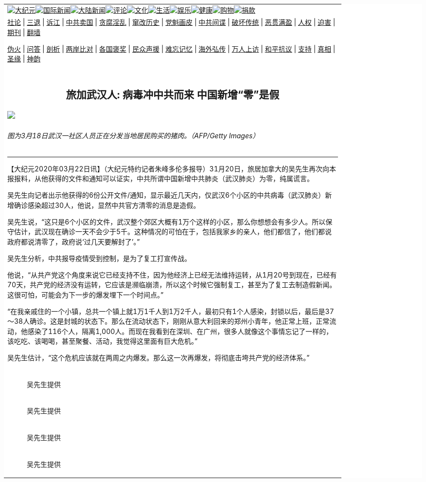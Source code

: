 <a name="1" id="1" target="_blank"></a><span id="1"></span>
<table align=center border="0"><tr><td colspan="2" VALIGN=TOP><a href="/gb/nsc413.md#1"><img src="https://raw.githubusercontent.com/djerb2399/www/master/t/djy/1.jpg" title="大纪元"></a><a href="/gb/n24hr.md#1"><img src="https://raw.githubusercontent.com/djerb2399/www/master/t/djy/3.jpg" title="国际新闻"></a><a href="/gb/nsc413.md#1"><img src="https://raw.githubusercontent.com/djerb2399/www/master/t/djy/4.jpg" title="大陆新闻"></a><a href="/gb/news392.md#1"><img src="https://raw.githubusercontent.com/djerb2399/www/master/t/djy/5.jpg" title="评论"></a><a href="/gb/news2007.md#1"><img src="https://raw.githubusercontent.com/djerb2399/www/master/t/djy/6.jpg" title="文化"></a><a href="/gb/news2008.md#1"><img src="https://raw.githubusercontent.com/djerb2399/www/master/t/djy/7.jpg" title="生活"></a><a href="/gb/ncyule.md#1"><img src="https://raw.githubusercontent.com/djerb2399/www/master/t/djy/8.jpg" title="娱乐"></a><a href="/gb/nsc1002.md#1"><img src="https://raw.githubusercontent.com/djerb2399/www/master/t/djy/9.jpg" title="健康"><a href="https://www.youlucky.com"><img src="https://raw.githubusercontent.com/djerb2399/www/master/t/djy/10.jpg" title="购物"></a><a href="https://donate.epochtimes.com/?utm_medium=epochtimes&utm_source=referral&utm_campaign=donate_button_djyarticleheader"><img src="https://raw.githubusercontent.com/djerb2399/www/master/t/djy/12.jpg" title="捐款"></a></td></tr>
<tr><td colspan="2" VALIGN=TOP><a target="_blank" href="/gb/9p.md#1">社论</a> | <a target="_blank" href="/gb/nf5657.md#1">三退</a> | <a target="_blank" href="/gb/nf6124.md#1">诉江</a> | <a target="_blank" href="/gb/nf1176117.md#1">中共卖国</a> | <a target="_blank" href="/gb/nf5773.md#1">贪腐淫乱</a> | <a target="_blank" href="/gb/nf1176115.md#1">窜改历史</a> | <a target="_blank" href="/gb/nf1176107.md#1">党魁画皮</a> | <a target="_blank" href="/gb/nf1320400.md#1">中共间谍</a> | <a target="_blank" href="/gb/nf1176114.md#1">破坏传统</a> | <a target="_blank" href="https://github.com/djerb2399/ntdtv/blob/master/gb/prog447_1.md#1">恶贯满盈</a> | <a target="_blank" href="/gb/ncid278.md#1">人权</a> | <a target="_blank" href="/gb/nf1176111.md#1">迫害</a> | <a target="_blank" href="https://gitlab.com/szzdlab/mh-qikan/blob/master/README.md#1">期刊</a> | <a target="_blank" href="https://github.com/bannedbook/fanqiang/wiki">翻墙</a></p><p><a target="_blank" href="/gb/nf5562.md#1">伪火</a> | <a target="_blank" href="/gb/nf4378.md#1">问答</a> | <a target="_blank" href="/gb/nf5792.md#1">剖析</a> | <a target="_blank" href="/gb/nf5735.md#1">两岸比对</a> | <a target="_blank" href="/gb/nf6119.md#1">各国褒奖</a> | <a target="_blank" href="/gb/nf6120.md#1">民众声援</a> | <a target="_blank" href="/gb/nf1188594.md#1">难忘记忆</a> | <a target="_blank" href="/gb/nf3180.md#1">海外弘传</a> | <a target="_blank" href="/gb/nf5410.md#1">万人上访</a> | <a target="_blank" href="https://github.com/djerb2399/ntdtv/blob/master/gb/prog1530_1.md#1">和平抗议</a> | <a target="_blank" href="/gb/nf4386.md#1">支持</a> | <a target="_blank" href="/gb/nf4389.md#1">真相</a> | <a target="_blank" href="/gb/nf5790.md#1">圣缘</a> | <a target="_blank" href="/gb/nf4786.md#1">神韵</a></td></tr>
<tr><td VALIGN=TOP width="626"><h2 align=center>旅加武汉人: 病毒冲中共而来 中国新增“零”是假</h2>
<img width="600" src="https://i.epochtimes.com/assets/uploads/2020/03/GettyImages-1207640962-600x400.jpg" />
<h6>图为3月18日武汉一社区人员正在分发当地居民购买的猪肉。（AFP/Getty Images）
</h6>
<hr>
<p>【大纪元2020年03月22日讯】（大纪元特约记者朱峰多伦多报导）31月20日，旅居加拿大的吴先生再次向本报报料，从他获得的文件和通知可以证实，中共所谓中国新增<ahref="/gb/tag/%E4%B8%AD%E5%85%B1%E8%82%BA%E7%82%8E.md#1">中共肺炎</a>（<ahref="/gb/tag/%E6%AD%A6%E6%B1%89%E8%82%BA%E7%82%8E.md#1">武汉肺炎</a>）为零，纯属谎言。</p>
<p>吴先生向记者出示他获得的6份公开文件/通知，显示最近几天内，仅武汉6个小区的中共病毒（<ahref="/gb/tag/%E6%AD%A6%E6%B1%89%E8%82%BA%E7%82%8E.md#1">武汉肺炎</a>）新增确诊感染超过30人，他说，显然中共官方清零的消息是造假。</p>
<p>吴先生说，“这只是6个小区的文件，武汉整个郊区大概有1万个这样的小区，那么你想想会有多少人。所以保守估计，武汉现在确诊一天不会少于5千。这种情况的可怕在于，包括我家乡的亲人，他们都信了，他们都说政府都说清零了，政府说‘过几天要解封了’。”</p>
<p>吴先生分析，中共报导疫情受到控制，是为了复工打宣传战。</p>
<p>他说，“从共产党这个角度来说它已经支持不住，因为他经济上已经无法维持运转，从1月20号到现在，已经有70天，共产党的经济没有运转，它应该是濒临崩溃，所以这个时候它强制复工，甚至为了复工去制造假新闻。这很可怕，可能会为下一步的爆发埋下一个时间点。”</p>
<p>“在我亲戚住的一个小镇，总共一个镇上就1万1千人到1万2千人，最初只有1个人感染，封锁以后，最后是37～38人确诊。这是封城的状态下。那么在流动状态下，刚刚从意大利回来的郑州小青年，他正常上班，正常流动，他感染了116个人，隔离1,000人。而现在我看到在深圳、在广州，很多人就像这个事情忘记了一样的，该吃吃、该喝喝，甚至聚餐、活动，我觉得这里面有巨大危机。”</p>
<p>吴先生估计，“这个危机应该就在两周之内爆发。那么这一次再爆发，将彻底击垮共产党的经济体系。”</p>
<figure id="attachment_11961975" style="width: 420px" class="wp-caption aligncenter"><ahref="https://i.epochtimes.com/assets/uploads/2020/03/IMG_3827.jpg"><img class=" wp-image-11961975" src="https://i.epochtimes.com/assets/uploads/2020/03/IMG_3827.jpg" alt="" width="420" b="569" /></a><figcaption class="wp-caption-text">吴先生提供</figcaption></figure>
<figure id="attachment_11961976" style="width: 379px" class="wp-caption aligncenter"><ahref="https://i.epochtimes.com/assets/uploads/2020/03/IMG_3826.jpg"><img class="size-full wp-image-11961976" src="https://i.epochtimes.com/assets/uploads/2020/03/IMG_3826.jpg" alt="" width="379" b="800" /></a><figcaption class="wp-caption-text">吴先生提供</figcaption></figure>
<figure id="attachment_11961993" style="width: 600px" class="wp-caption aligncenter"><ahref="https://i.epochtimes.com/assets/uploads/2020/03/IMG_3824-1.jpg"><img class="size-large wp-image-11961993" src="https://i.epochtimes.com/assets/uploads/2020/03/IMG_3824-1-600x861.jpg" alt="" width="600" b="861" /></a><figcaption class="wp-caption-text">吴先生提供</figcaption></figure>
<figure id="attachment_11961977" style="width: 600px" class="wp-caption aligncenter"><ahref="https://i.epochtimes.com/assets/uploads/2020/03/IMG_3828.jpg"><img class="size-large wp-image-11961977" src="https://i.epochtimes.com/assets/uploads/2020/03/IMG_3828-600x800.jpg" alt="" width="600" b="800" /></a><figcaption class="wp-caption-text">吴先生提供</figcaption></figure>